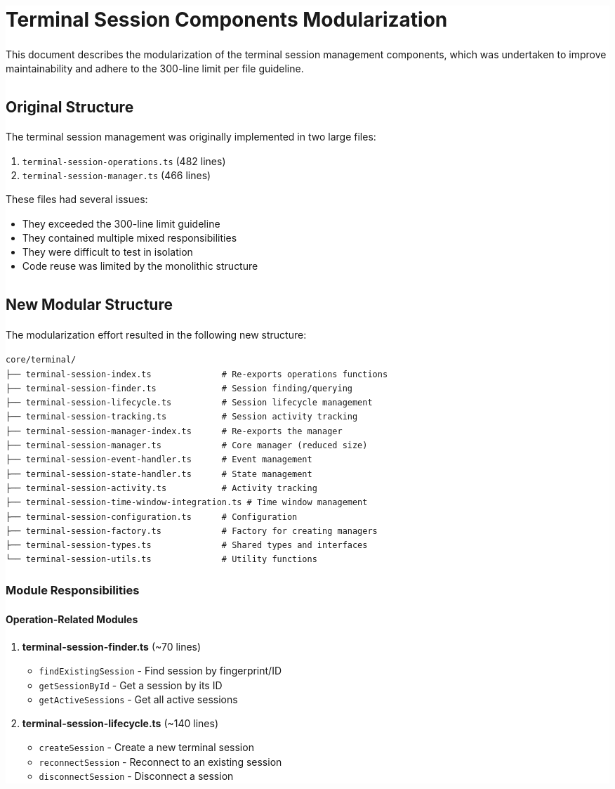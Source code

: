 # Terminal Session Components Modularization

This document describes the modularization of the terminal session management components, which was undertaken to improve maintainability and adhere to the 300-line limit per file guideline.

## Original Structure

The terminal session management was originally implemented in two large files:

1. `terminal-session-operations.ts` (482 lines)
2. `terminal-session-manager.ts` (466 lines)

These files had several issues:
- They exceeded the 300-line limit guideline
- They contained multiple mixed responsibilities
- They were difficult to test in isolation
- Code reuse was limited by the monolithic structure

## New Modular Structure

The modularization effort resulted in the following new structure:

```
core/terminal/
├── terminal-session-index.ts              # Re-exports operations functions
├── terminal-session-finder.ts             # Session finding/querying
├── terminal-session-lifecycle.ts          # Session lifecycle management
├── terminal-session-tracking.ts           # Session activity tracking
├── terminal-session-manager-index.ts      # Re-exports the manager
├── terminal-session-manager.ts            # Core manager (reduced size)
├── terminal-session-event-handler.ts      # Event management
├── terminal-session-state-handler.ts      # State management
├── terminal-session-activity.ts           # Activity tracking
├── terminal-session-time-window-integration.ts # Time window management
├── terminal-session-configuration.ts      # Configuration
├── terminal-session-factory.ts            # Factory for creating managers
├── terminal-session-types.ts              # Shared types and interfaces
└── terminal-session-utils.ts              # Utility functions
```

### Module Responsibilities

#### Operation-Related Modules

1. **terminal-session-finder.ts** (~70 lines)
   - `findExistingSession` - Find session by fingerprint/ID
   - `getSessionById` - Get a session by its ID
   - `getActiveSessions` - Get all active sessions

2. **terminal-session-lifecycle.ts** (~140 lines)
   - `createSession` - Create a new terminal session
   - `reconnectSession` - Reconnect to an existing session 
   - `disconnectSession` - Disconnect a session
